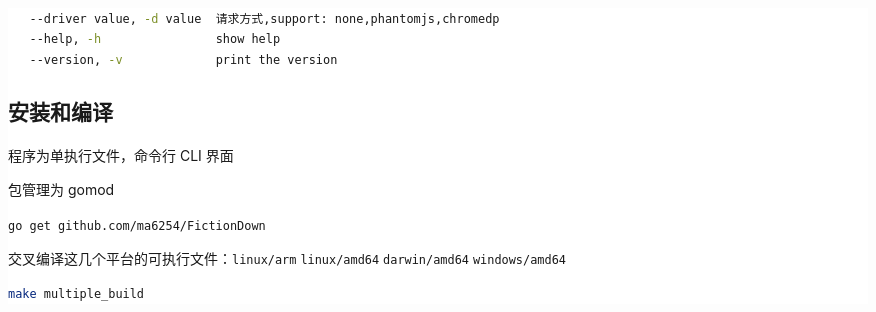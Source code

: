 ```bash
   --driver value, -d value  请求方式,support: none,phantomjs,chromedp
   --help, -h                show help
   --version, -v             print the version
```

## 安装和编译

程序为单执行文件，命令行 CLI 界面

包管理为 gomod

```bash
go get github.com/ma6254/FictionDown
```

交叉编译这几个平台的可执行文件：`linux/arm` `linux/amd64` `darwin/amd64` `windows/amd64`

```bash
make multiple_build
```
